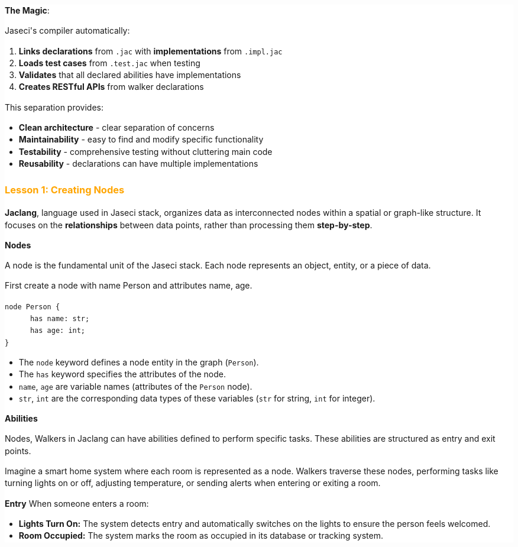 **The Magic**:

Jaseci's compiler automatically:

1. **Links declarations** from `.jac` with **implementations** from `.impl.jac`
2. **Loads test cases** from `.test.jac` when testing
3. **Validates** that all declared abilities have implementations
4. **Creates RESTful APIs** from walker declarations

This separation provides:

- **Clean architecture** - clear separation of concerns
- **Maintainability** - easy to find and modify specific functionality
- **Testability** - comprehensive testing without cluttering main code
- **Reusability** - declarations can have multiple implementations

### <span style="color: orange">**Lesson 1: Creating Nodes**

**Jaclang**, language used in Jaseci stack, organizes data as interconnected nodes within a spatial or graph-like structure. It focuses on the **relationships** between data points, rather than processing them **step-by-step**.

**Nodes**

A node is the fundamental unit of the Jaseci stack. Each node represents an object, entity, or a piece of data.

First create a node with name Person and attributes name, age.
```jac
node Person {
      has name: str;
      has age: int;
}
```

* The `node` keyword defines a node entity in the graph (`Person`).
* The `has` keyword specifies the attributes of the node.
* `name`, `age` are variable names (attributes of the `Person` node).
* `str`, `int` are the corresponding data types of these variables (`str` for string, `int` for integer).

**Abilities**

Nodes, Walkers in Jaclang can have abilities defined to perform specific tasks. These abilities are structured as entry and exit points.

Imagine a smart home system where each room is represented as a node. Walkers traverse these nodes, performing tasks like turning lights on or off, adjusting temperature, or sending alerts when entering or exiting a room.

**Entry**
When someone enters a room:

- **Lights Turn On:** The system detects entry and automatically switches on the lights to ensure the person feels welcomed.
- **Room Occupied:** The system marks the room as occupied in its database or tracking system.
